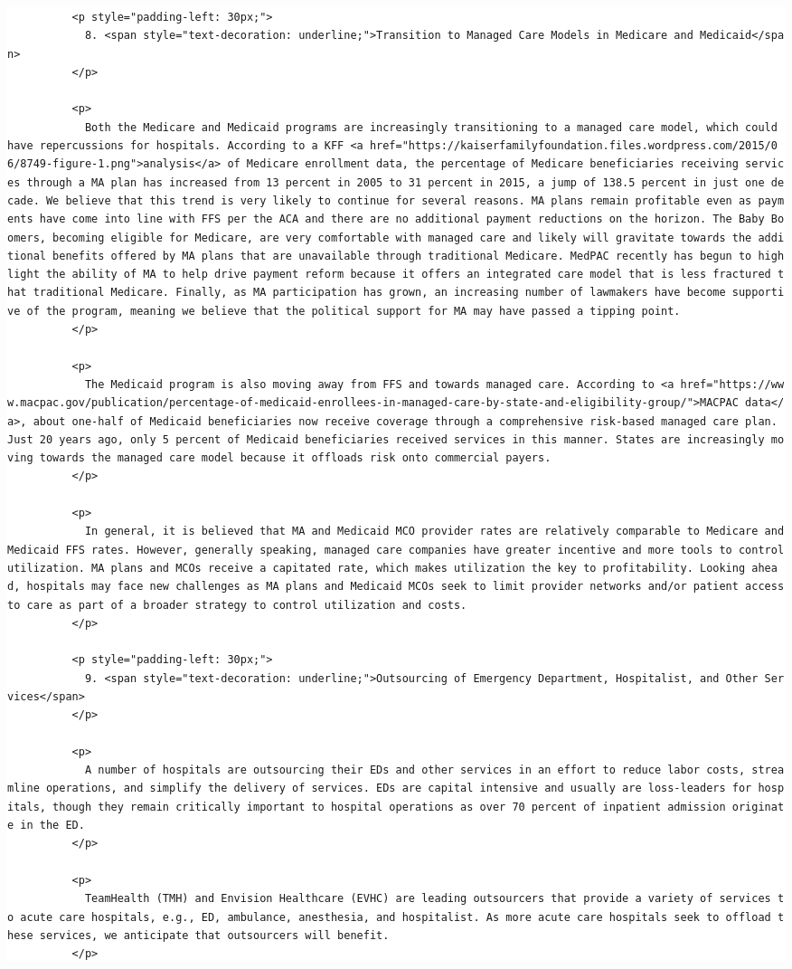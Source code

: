               <p style="padding-left: 30px;">
                8. <span style="text-decoration: underline;">Transition to Managed Care Models in Medicare and Medicaid</span>
              </p>
              
              <p>
                Both the Medicare and Medicaid programs are increasingly transitioning to a managed care model, which could have repercussions for hospitals. According to a KFF <a href="https://kaiserfamilyfoundation.files.wordpress.com/2015/06/8749-figure-1.png">analysis</a> of Medicare enrollment data, the percentage of Medicare beneficiaries receiving services through a MA plan has increased from 13 percent in 2005 to 31 percent in 2015, a jump of 138.5 percent in just one decade. We believe that this trend is very likely to continue for several reasons. MA plans remain profitable even as payments have come into line with FFS per the ACA and there are no additional payment reductions on the horizon. The Baby Boomers, becoming eligible for Medicare, are very comfortable with managed care and likely will gravitate towards the additional benefits offered by MA plans that are unavailable through traditional Medicare. MedPAC recently has begun to highlight the ability of MA to help drive payment reform because it offers an integrated care model that is less fractured that traditional Medicare. Finally, as MA participation has grown, an increasing number of lawmakers have become supportive of the program, meaning we believe that the political support for MA may have passed a tipping point.
              </p>
              
              <p>
                The Medicaid program is also moving away from FFS and towards managed care. According to <a href="https://www.macpac.gov/publication/percentage-of-medicaid-enrollees-in-managed-care-by-state-and-eligibility-group/">MACPAC data</a>, about one-half of Medicaid beneficiaries now receive coverage through a comprehensive risk-based managed care plan. Just 20 years ago, only 5 percent of Medicaid beneficiaries received services in this manner. States are increasingly moving towards the managed care model because it offloads risk onto commercial payers.
              </p>
              
              <p>
                In general, it is believed that MA and Medicaid MCO provider rates are relatively comparable to Medicare and Medicaid FFS rates. However, generally speaking, managed care companies have greater incentive and more tools to control utilization. MA plans and MCOs receive a capitated rate, which makes utilization the key to profitability. Looking ahead, hospitals may face new challenges as MA plans and Medicaid MCOs seek to limit provider networks and/or patient access to care as part of a broader strategy to control utilization and costs.
              </p>
              
              <p style="padding-left: 30px;">
                9. <span style="text-decoration: underline;">Outsourcing of Emergency Department, Hospitalist, and Other Services</span>
              </p>
              
              <p>
                A number of hospitals are outsourcing their EDs and other services in an effort to reduce labor costs, streamline operations, and simplify the delivery of services. EDs are capital intensive and usually are loss-leaders for hospitals, though they remain critically important to hospital operations as over 70 percent of inpatient admission originate in the ED.
              </p>
              
              <p>
                TeamHealth (TMH) and Envision Healthcare (EVHC) are leading outsourcers that provide a variety of services to acute care hospitals, e.g., ED, ambulance, anesthesia, and hospitalist. As more acute care hospitals seek to offload these services, we anticipate that outsourcers will benefit.
              </p>
              